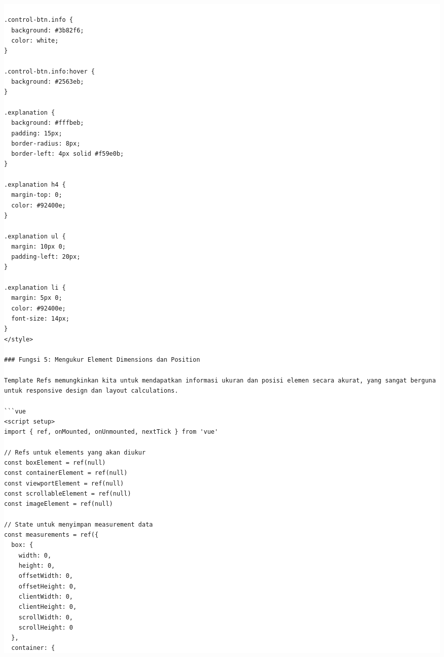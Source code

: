 ```vue

.control-btn.info {
  background: #3b82f6;
  color: white;
}

.control-btn.info:hover {
  background: #2563eb;
}

.explanation {
  background: #fffbeb;
  padding: 15px;
  border-radius: 8px;
  border-left: 4px solid #f59e0b;
}

.explanation h4 {
  margin-top: 0;
  color: #92400e;
}

.explanation ul {
  margin: 10px 0;
  padding-left: 20px;
}

.explanation li {
  margin: 5px 0;
  color: #92400e;
  font-size: 14px;
}
</style>

### Fungsi 5: Mengukur Element Dimensions dan Position

Template Refs memungkinkan kita untuk mendapatkan informasi ukuran dan posisi elemen secara akurat, yang sangat berguna untuk responsive design dan layout calculations.

```vue
<script setup>
import { ref, onMounted, onUnmounted, nextTick } from 'vue'

// Refs untuk elements yang akan diukur
const boxElement = ref(null)
const containerElement = ref(null)
const viewportElement = ref(null)
const scrollableElement = ref(null)
const imageElement = ref(null)

// State untuk menyimpan measurement data
const measurements = ref({
  box: {
    width: 0,
    height: 0,
    offsetWidth: 0,
    offsetHeight: 0,
    clientWidth: 0,
    clientHeight: 0,
    scrollWidth: 0,
    scrollHeight: 0
  },
  container: {
```